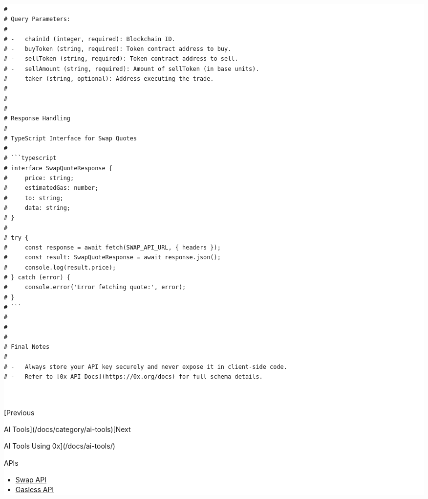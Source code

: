 ```
#  
# Query Parameters:  
#  
# -   chainId (integer, required): Blockchain ID.  
# -   buyToken (string, required): Token contract address to buy.  
# -   sellToken (string, required): Token contract address to sell.  
# -   sellAmount (string, required): Amount of sellToken (in base units).  
# -   taker (string, optional): Address executing the trade.  
#  
#  
#  
# Response Handling  
#  
# TypeScript Interface for Swap Quotes  
#  
# ```typescript  
# interface SwapQuoteResponse {  
#     price: string;  
#     estimatedGas: number;  
#     to: string;  
#     data: string;  
# }  
#  
# try {  
#     const response = await fetch(SWAP_API_URL, { headers });  
#     const result: SwapQuoteResponse = await response.json();  
#     console.log(result.price);  
# } catch (error) {  
#     console.error('Error fetching quote:', error);  
# }  
# ```  
#  
#  
#  
# Final Notes  
#  
# -   Always store your API key securely and never expose it in client-side code.  
# -   Refer to [0x API Docs](https://0x.org/docs) for full schema details.  
  
  

```

[Previous

AI Tools](/docs/category/ai-tools)[Next

AI Tools Using 0x](/docs/ai-tools/)

APIs

* [Swap API](/docs/category/swap-api)
* [Gasless API](/docs/category/gasless-api)
